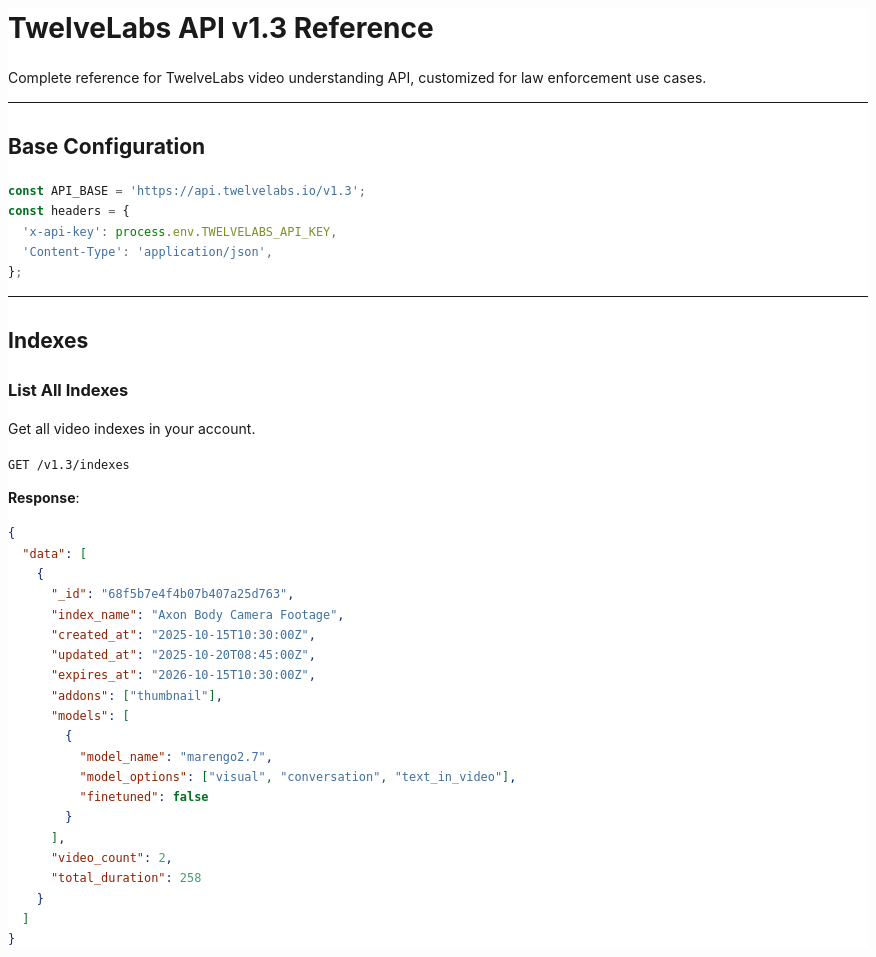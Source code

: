 # TwelveLabs API v1.3 Reference

Complete reference for TwelveLabs video understanding API, customized for law enforcement use cases.

---

## Base Configuration

```typescript
const API_BASE = 'https://api.twelvelabs.io/v1.3';
const headers = {
  'x-api-key': process.env.TWELVELABS_API_KEY,
  'Content-Type': 'application/json',
};
```

---

## Indexes

### List All Indexes
Get all video indexes in your account.

```bash
GET /v1.3/indexes
```

**Response**:
```json
{
  "data": [
    {
      "_id": "68f5b7e4f4b07b407a25d763",
      "index_name": "Axon Body Camera Footage",
      "created_at": "2025-10-15T10:30:00Z",
      "updated_at": "2025-10-20T08:45:00Z",
      "expires_at": "2026-10-15T10:30:00Z",
      "addons": ["thumbnail"],
      "models": [
        {
          "model_name": "marengo2.7",
          "model_options": ["visual", "conversation", "text_in_video"],
          "finetuned": false
        }
      ],
      "video_count": 2,
      "total_duration": 258
    }
  ]
}
```
